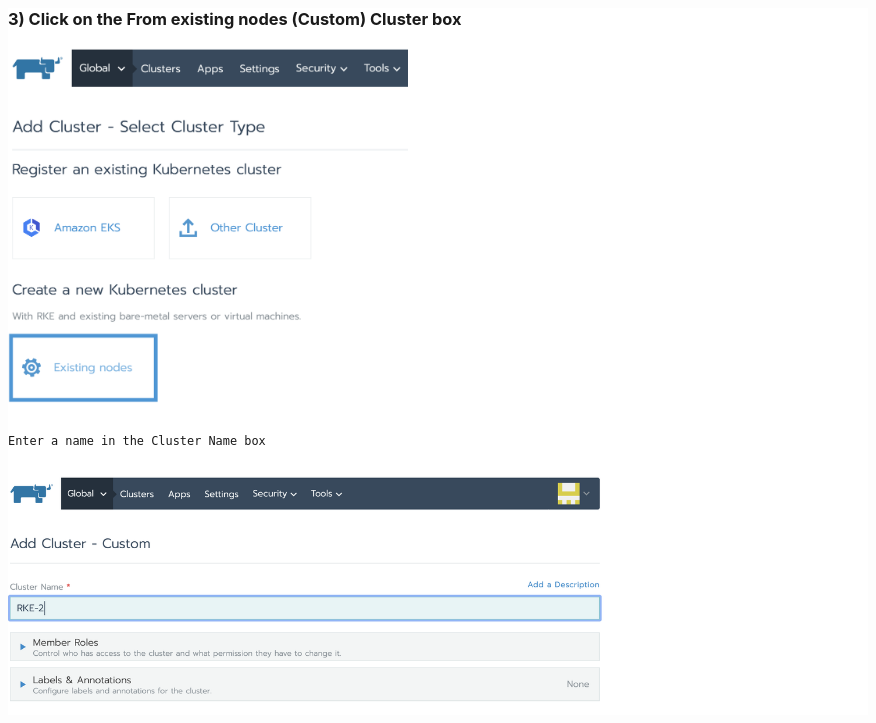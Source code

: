 ### 3) Click on the From existing nodes (Custom) Cluster box
<img src="../assets/Core-Lab-InstallRKEfromRancher-3-Existing-Node.png" width="400">

    Enter a name in the Cluster Name box
<img src="../assets/Core-Lab-InstallRKEfromRancher-4-Cluster-Name.png" width="600">